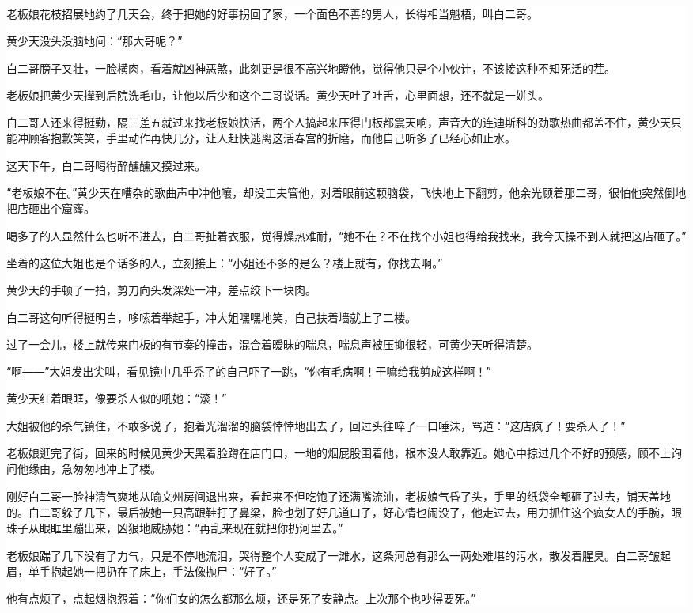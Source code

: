 
老板娘花枝招展地约了几天会，终于把她的好事拐回了家，一个面色不善的男人，长得相当魁梧，叫白二哥。

 

黄少天没头没脑地问：“那大哥呢？”

 

白二哥膀子又壮，一脸横肉，看着就凶神恶煞，此刻更是很不高兴地瞪他，觉得他只是个小伙计，不该接这种不知死活的茬。

 

老板娘把黄少天撵到后院洗毛巾，让他以后少和这个二哥说话。黄少天吐了吐舌，心里面想，还不就是一姘头。

 

白二哥人还来得挺勤，隔三差五就过来找老板娘快活，两个人搞起来压得门板都震天响，声音大的连迪斯科的劲歌热曲都盖不住，黄少天只能冲顾客抱歉笑笑，手里动作再快几分，让人赶快逃离这活春宫的折磨，而他自己听多了已经心如止水。

 

这天下午，白二哥喝得醉醺醺又摸过来。

 

“老板娘不在。”黄少天在嘈杂的歌曲声中冲他嚷，却没工夫管他，对着眼前这颗脑袋，飞快地上下翻剪，他余光顾着那二哥，很怕他突然倒地把店砸出个窟窿。

 

喝多了的人显然什么也听不进去，白二哥扯着衣服，觉得燥热难耐，“她不在？不在找个小姐也得给我找来，我今天操不到人就把这店砸了。”

 

坐着的这位大姐也是个话多的人，立刻接上：“小姐还不多的是么？楼上就有，你找去啊。”

 

黄少天的手顿了一拍，剪刀向头发深处一冲，差点绞下一块肉。

 

白二哥这句听得挺明白，哆嗦着举起手，冲大姐嘿嘿地笑，自己扶着墙就上了二楼。

 

过了一会儿，楼上就传来门板的有节奏的撞击，混合着暧昧的喘息，喘息声被压抑很轻，可黄少天听得清楚。

 

“啊——”大姐发出尖叫，看见镜中几乎秃了的自己吓了一跳，“你有毛病啊！干嘛给我剪成这样啊！”

 

黄少天红着眼眶，像要杀人似的吼她：“滚！”

 

大姐被他的杀气镇住，不敢多说了，抱着光溜溜的脑袋悻悻地出去了，回过头往啐了一口唾沫，骂道：“这店疯了！要杀人了！”

 

老板娘逛完了街，回来的时候见黄少天黑着脸蹲在店门口，一地的烟屁股围着他，根本没人敢靠近。她心中掠过几个不好的预感，顾不上询问他缘由，急匆匆地冲上了楼。

 

刚好白二哥一脸神清气爽地从喻文州房间退出来，看起来不但吃饱了还满嘴流油，老板娘气昏了头，手里的纸袋全都砸了过去，铺天盖地的。白二哥躲了几下，最后被她一只高跟鞋打了鼻梁，脸也划了好几道口子，好心情也闹没了，他走过去，用力抓住这个疯女人的手腕，眼珠子从眼眶里蹦出来，凶狠地威胁她：“再乱来现在就把你扔河里去。”

 

老板娘踹了几下没有了力气，只是不停地流泪，哭得整个人变成了一滩水，这条河总有那么一两处难堪的污水，散发着腥臭。白二哥皱起眉，单手抱起她一把扔在了床上，手法像抛尸：“好了。”

 

他有点烦了，点起烟抱怨着：“你们女的怎么都那么烦，还是死了安静点。上次那个也吵得要死。”
